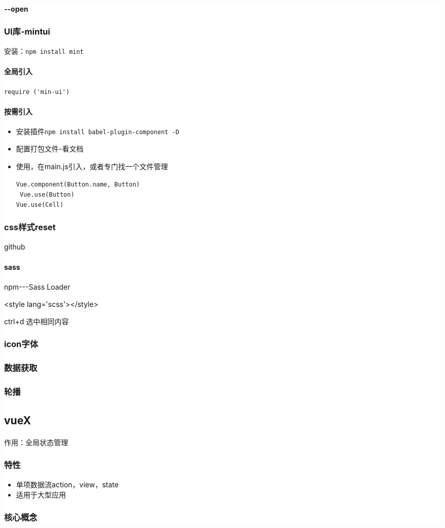 #### --open

### UI库-mintui

安装：`npm install mint`

#### 全局引入

~~~
require ('min-ui')
~~~

#### 按需引入

* 安装插件`npm install babel-plugin-component -D`

* 配置打包文件-看文档

* 使用，在main.js引入，或者专门找一个文件管理

  ~~~
  Vue.component(Button.name, Button)
   Vue.use(Button)
  Vue.use(Cell)
  ~~~

### css样式reset

github

#### sass

npm---Sass Loader

\<style lang='scss'>\</style>

ctrl+d  选中相同内容

### icon字体

### 数据获取

### 轮播

## vueX

作用：全局状态管理

### 特性

* 单项数据流action，view，state
* 适用于大型应用

### 核心概念
